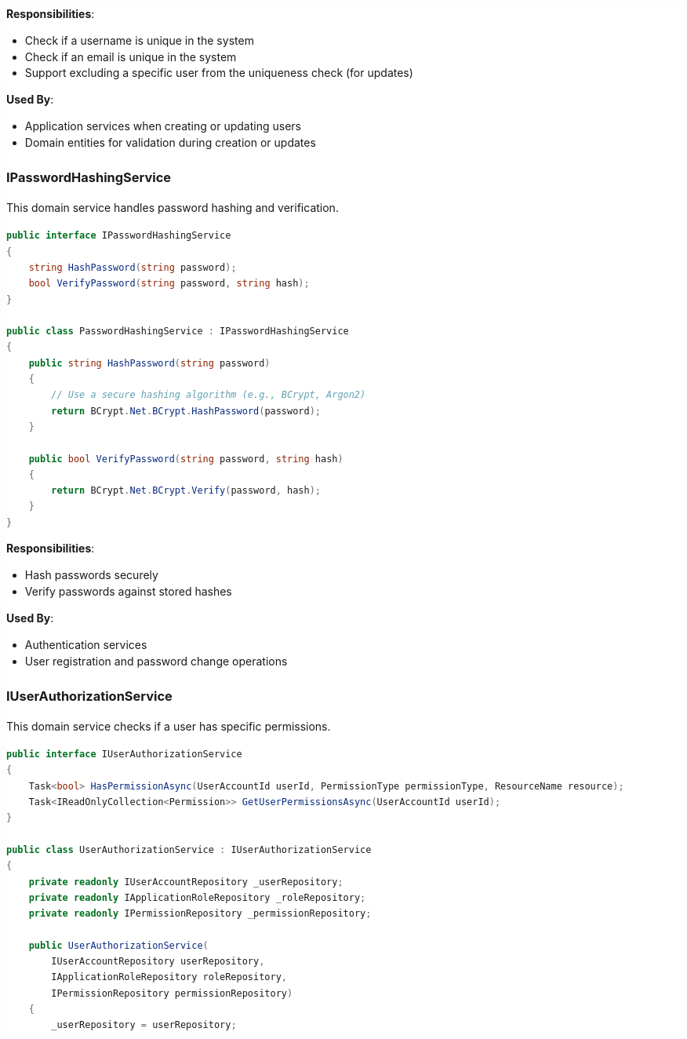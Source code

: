 **Responsibilities**:
- Check if a username is unique in the system
- Check if an email is unique in the system
- Support excluding a specific user from the uniqueness check (for updates)

**Used By**:
- Application services when creating or updating users
- Domain entities for validation during creation or updates

### IPasswordHashingService

This domain service handles password hashing and verification.

```csharp
public interface IPasswordHashingService
{
    string HashPassword(string password);
    bool VerifyPassword(string password, string hash);
}

public class PasswordHashingService : IPasswordHashingService
{
    public string HashPassword(string password)
    {
        // Use a secure hashing algorithm (e.g., BCrypt, Argon2)
        return BCrypt.Net.BCrypt.HashPassword(password);
    }
    
    public bool VerifyPassword(string password, string hash)
    {
        return BCrypt.Net.BCrypt.Verify(password, hash);
    }
}
```

**Responsibilities**:
- Hash passwords securely
- Verify passwords against stored hashes

**Used By**:
- Authentication services
- User registration and password change operations

### IUserAuthorizationService

This domain service checks if a user has specific permissions.

```csharp
public interface IUserAuthorizationService
{
    Task<bool> HasPermissionAsync(UserAccountId userId, PermissionType permissionType, ResourceName resource);
    Task<IReadOnlyCollection<Permission>> GetUserPermissionsAsync(UserAccountId userId);
}

public class UserAuthorizationService : IUserAuthorizationService
{
    private readonly IUserAccountRepository _userRepository;
    private readonly IApplicationRoleRepository _roleRepository;
    private readonly IPermissionRepository _permissionRepository;
    
    public UserAuthorizationService(
        IUserAccountRepository userRepository,
        IApplicationRoleRepository roleRepository,
        IPermissionRepository permissionRepository)
    {
        _userRepository = userRepository;
```